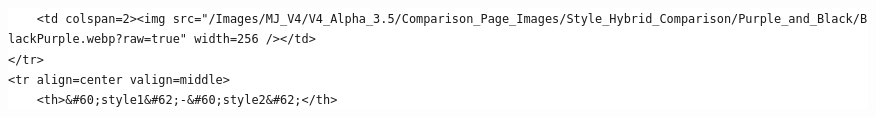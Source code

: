         <td colspan=2><img src="/Images/MJ_V4/V4_Alpha_3.5/Comparison_Page_Images/Style_Hybrid_Comparison/Purple_and_Black/BlackPurple.webp?raw=true" width=256 /></td>
    </tr>
    <tr align=center valign=middle>
        <th>&#60;style1&#62;-&#60;style2&#62;</th>
